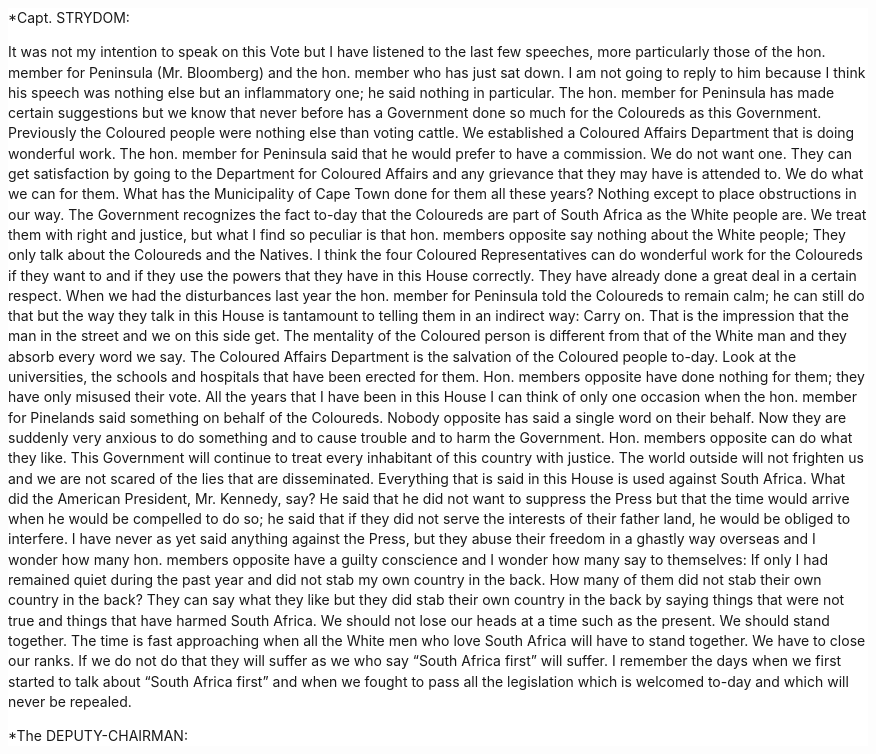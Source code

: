 </speech>

<speech by="#strydom">

<from>*Capt. <person refersTo="hansard_za">STRYDOM</person>:</from>

<p>It was not my intention to speak on this Vote but I have listened to the last few speeches, more particularly those of the hon. member for Peninsula (Mr. Bloomberg) and the hon. member who has just sat down. I am not going to reply to him because I think his speech was nothing else but an inflammatory one; he said nothing in particular. The hon. member for Peninsula has made certain suggestions but we know that never before has a Government done so much for the Coloureds as this Government. Previously the Coloured people were nothing else than voting cattle. We established a Coloured Affairs Department that is doing wonderful work. The hon. member for Peninsula said that he would prefer to have a commission. We do not want one. They can get satisfaction by going to the Department for Coloured Affairs and any grievance that they may have is attended to. We do what we can for them. What has the Municipality of Cape Town done for them all these years? Nothing except to place obstructions in our way. The Government recognizes the fact to-day that the Coloureds are part of South Africa as the White people are. We treat them with right and justice, but what I find so peculiar is that hon. members opposite say nothing about the White people; They only talk about the Coloureds and the Natives. I think the four Coloured Representatives can do wonderful work for the Coloureds if they want to and if they use the powers that they have in this House correctly. They have already done a great deal in a certain respect. When we had the disturbances last year the hon. member for Peninsula told the Coloureds to remain calm; he can still do that but the way they talk in this House is tantamount to telling them in an indirect way: Carry on. That is the impression that the man in the street and we on this side get. The mentality of the Coloured person is different from that of the White man and they absorb every word we say. The Coloured Affairs Department is the salvation of the Coloured people to-day. Look at the universities, the schools and hospitals that have been erected for them. Hon. members opposite have done nothing for them; they have only misused their vote. All the years that I have been in this House I can think of only one occasion when the hon. member for Pinelands said something on behalf of the Coloureds. Nobody opposite has said a single word on their behalf. Now they are suddenly very anxious to do something and to cause trouble and to harm the Government. Hon. members opposite can do what they like. This Government will continue to treat every inhabitant of this country with justice. The world outside will not frighten us and we are not scared of the lies that are disseminated. Everything that is said in this House is used against South Africa. What did the American President, Mr. Kennedy, say? He said that he did not want to suppress the Press but that the time would arrive when he would be compelled to do so; he said that if they did not serve the interests of their father land, he would be obliged to interfere. I have never as yet said anything against the Press, but <span class="col_6563-6564" refersTo="page_0503"/>they abuse their freedom in a ghastly way overseas and I wonder how many hon. members opposite have a guilty conscience and I wonder how many say to themselves: If only I had remained quiet during the past year and did not stab my own country in the back. How many of them did not stab their own country in the back? They can say what they like but they did stab their own country in the back by saying things that were not true and things that have harmed South Africa. We should not lose our heads at a time such as the present. We should stand together. The time is fast approaching when all the White men who love South Africa will have to stand together. We have to close our ranks. If we do not do that they will suffer as we who say &#x201C;South Africa first&#x201D; will suffer. I remember the days when we first started to talk about &#x201C;South Africa first&#x201D; and when we fought to pass all the legislation which is welcomed to-day and which will never be repealed.</p>

</speech>

<speech by="#deputy-chairman">

<from>*The <person refersTo="hansard_za">DEPUTY-CHAIRMAN</person>:</from>
